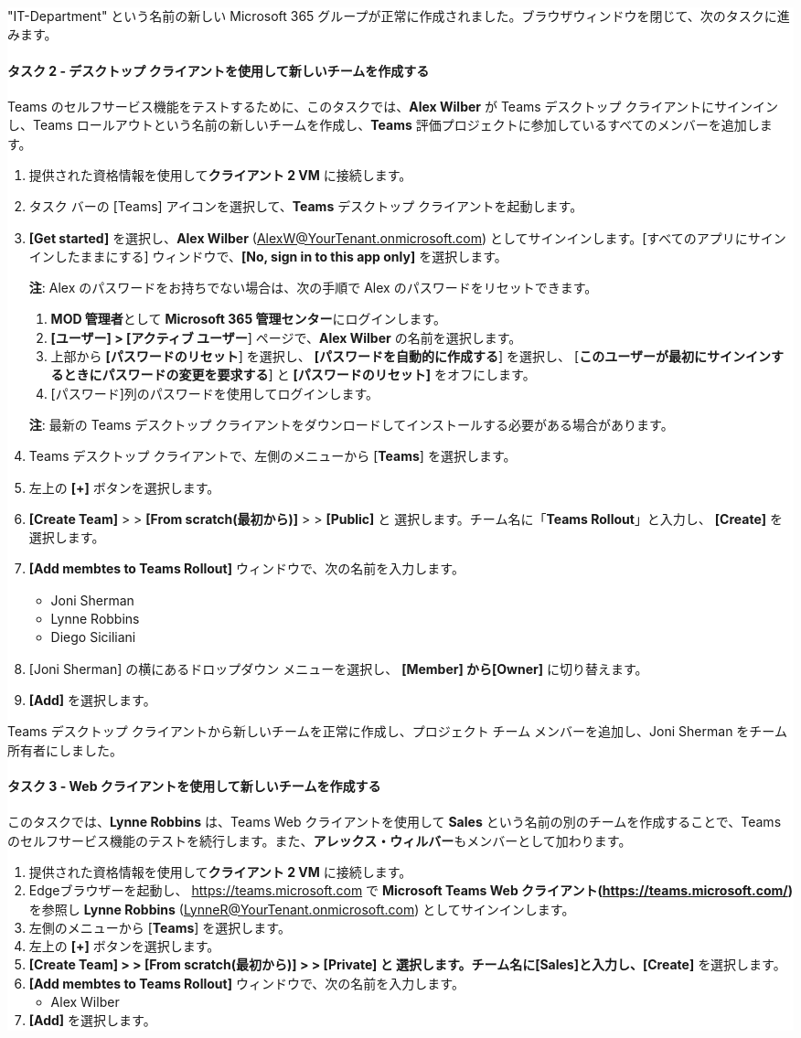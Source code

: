 "IT-Department" という名前の新しい Microsoft 365 グループが正常に作成されました。ブラウザウィンドウを閉じて、次のタスクに進みます。

#### **タスク 2 - デスクトップ クライアントを使用して新しいチームを作成する**

Teams のセルフサービス機能をテストするために、このタスクでは、**Alex Wilber** が Teams デスクトップ クライアントにサインインし、Teams ロールアウトという名前の新しいチームを作成し、**Teams** 評価プロジェクトに参加しているすべてのメンバーを追加します。

1. 提供された資格情報を使用して**クライアント 2 VM** に接続します。

2. タスク バーの [Teams] アイコンを選択して、**Teams** デスクトップ クライアントを起動します。

3. **[Get started]** を選択し、**Alex Wilber** (AlexW@YourTenant.onmicrosoft.com) としてサインインします。[すべてのアプリにサインインしたままにする] ウィンドウで、**[No, sign in to this app only]**  を選択します。

   **注**: Alex のパスワードをお持ちでない場合は、次の手順で Alex のパスワードをリセットできます。

   1. **MOD 管理者**として **Microsoft 365 管理センター**にログインします。
   2. **[ユーザー] > [アクティブ ユーザー**] ページで、**Alex Wilber** の名前を選択します。
   3. 上部から **[パスワードのリセット**] を選択し、 **[パスワードを自動的に作成する**] を選択し、 [**このユーザーが最初にサインインするときにパスワードの変更を要求する**] と **[パスワードのリセット]** をオフにします。
   4. [パスワード]列のパスワードを使用してログインします。

   **注**: 最新の Teams デスクトップ クライアントをダウンロードしてインストールする必要がある場合があります。

4. Teams デスクトップ クライアントで、左側のメニューから [**Teams**] を選択します。

5. 左上の **[+]**  ボタンを選択します。

6.  **[Create Team]**  > >  **[From scratch(最初から)]** > > **[Public]** と 選択します。チーム名に「**Teams Rollout**」と入力し、 **[Create]** を選択します。

7. **[Add membtes to Teams Rollout]** ウィンドウで、次の名前を入力します。

   - Joni Sherman
   - Lynne Robbins
   - Diego Siciliani

8. [Joni Sherman] の横にあるドロップダウン メニューを選択し、 **[Member] から[Owner]** に切り替えます。

9.  **[Add]** を選択します。

Teams デスクトップ クライアントから新しいチームを正常に作成し、プロジェクト チーム メンバーを追加し、Joni Sherman をチーム所有者にしました。

#### **タスク 3 - Web クライアントを使用して新しいチームを作成する**

このタスクでは、**Lynne Robbins** は、Teams Web クライアントを使用して **Sales** という名前の別のチームを作成することで、Teams のセルフサービス機能のテストを続行します。また、**アレックス・ウィルバー**もメンバーとして加わります。

1. 提供された資格情報を使用して**クライアント 2 VM** に接続します。
2. Edgeブラウザーを起動し、 https://teams.microsoft.com で **Microsoft Teams Web クライアント(https://teams.microsoft.com/)** を参照し **Lynne Robbins** (LynneR@YourTenant.onmicrosoft.com) としてサインインします。
3. 左側のメニューから [**Teams**] を選択します。
4. 左上の **[+]**  ボタンを選択します。
5. **[Create Team] > > [From scratch(最初から)] > > [Private] **と 選択します。チーム名に**[Sales]**と入力し、**[Create]** を選択します。
6. **[Add membtes to Teams Rollout]**  ウィンドウで、次の名前を入力します。
   - Alex Wilber
7.  **[Add]** を選択します。

